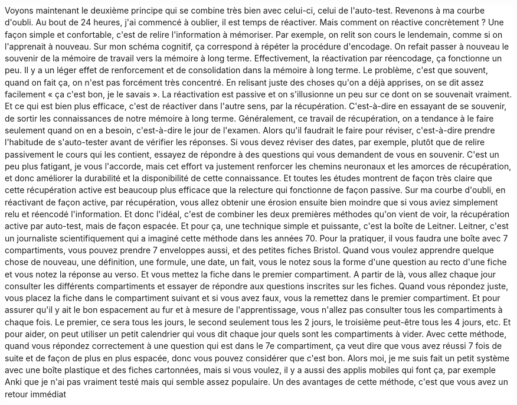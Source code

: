 Voyons maintenant le deuxième principe qui se combine très bien avec celui-ci,
celui de l'auto-test.
Revenons à ma courbe d'oubli.
Au bout de 24 heures, j'ai commencé à oublier, il est temps de réactiver.
Mais comment on réactive concrètement ?
Une façon simple et confortable, c'est de relire l'information à mémoriser.
Par exemple, on relit son cours le lendemain, comme si on l'apprenait à nouveau.
Sur mon schéma cognitif, ça correspond à répéter la procédure d'encodage.
On refait passer à nouveau le souvenir de la mémoire de travail
vers la mémoire à long terme.
Effectivement, la réactivation par réencodage, ça fonctionne un peu.
Il y a un léger effet de renforcement et de consolidation dans la mémoire à long terme.
Le problème, c'est que souvent, quand on fait ça,
on n'est pas forcément très concentré.
En relisant juste des choses qu'on a déjà apprises, on se dit assez facilement
« ça c'est bon, je le savais ».
La réactivation est passive et on s'illusionne un peu sur ce dont on se souvenait vraiment.
Et ce qui est bien plus efficace, c'est de réactiver dans l'autre sens, par la récupération.
C'est-à-dire en essayant de se souvenir, de sortir les connaissances de notre mémoire à long terme.
Généralement, ce travail de récupération, on a tendance à le faire seulement
quand on en a besoin, c'est-à-dire le jour de l'examen.
Alors qu'il faudrait le faire pour réviser, c'est-à-dire prendre l'habitude de s'auto-tester
avant de vérifier les réponses.
Si vous devez réviser des dates, par exemple,
plutôt que de relire passivement le cours qui les contient,
essayez de répondre à des questions qui vous demandent de vous en souvenir.
C'est un peu plus fatigant, je vous l'accorde,
mais cet effort va justement renforcer les chemins neuronaux et les amorces de récupération,
et donc améliorer la durabilité et la disponibilité de cette connaissance.
Et toutes les études montrent de façon très claire que cette récupération active
est beaucoup plus efficace que la relecture qui fonctionne de façon passive.
Sur ma courbe d'oubli, en réactivant de façon active, par récupération,
vous allez obtenir une érosion ensuite bien moindre
que si vous aviez simplement relu et réencodé l'information.
Et donc l'idéal, c'est de combiner les deux premières méthodes qu'on vient de voir,
la récupération active par auto-test, mais de façon espacée.
Et pour ça, une technique simple et puissante, c'est la boîte de Leitner.
Leitner, c'est un journaliste scientifiquement qui a imaginé cette méthode dans les années 70.
Pour la pratiquer, il vous faudra une boîte avec 7 compartiments,
vous pouvez prendre 7 enveloppes aussi, et des petites fiches Bristol.
Quand vous voulez apprendre quelque chose de nouveau,
une définition, une formule, une date, un fait,
vous le notez sous la forme d'une question au recto d'une fiche
et vous notez la réponse au verso.
Et vous mettez la fiche dans le premier compartiment.
A partir de là, vous allez chaque jour consulter les différents compartiments
et essayer de répondre aux questions inscrites sur les fiches.
Quand vous répondez juste, vous placez la fiche dans le compartiment suivant
et si vous avez faux, vous la remettez dans le premier compartiment.
Et pour assurer qu'il y ait le bon espacement au fur et à mesure de l'apprentissage,
vous n'allez pas consulter tous les compartiments à chaque fois.
Le premier, ce sera tous les jours, le second seulement tous les 2 jours,
le troisième peut-être tous les 4 jours, etc.
Et pour aider, on peut utiliser un petit calendrier
qui vous dit chaque jour quels sont les compartiments à vider.
Avec cette méthode, quand vous répondez correctement
à une question qui est dans le 7e compartiment,
ça veut dire que vous avez réussi 7 fois de suite
et de façon de plus en plus espacée,
donc vous pouvez considérer que c'est bon.
Alors moi, je me suis fait un petit système avec une boîte plastique et des fiches cartonnées,
mais si vous voulez, il y a aussi des applis mobiles qui font ça,
par exemple Anki que je n'ai pas vraiment testé mais qui semble assez populaire.
Un des avantages de cette méthode, c'est que vous avez un retour immédiat